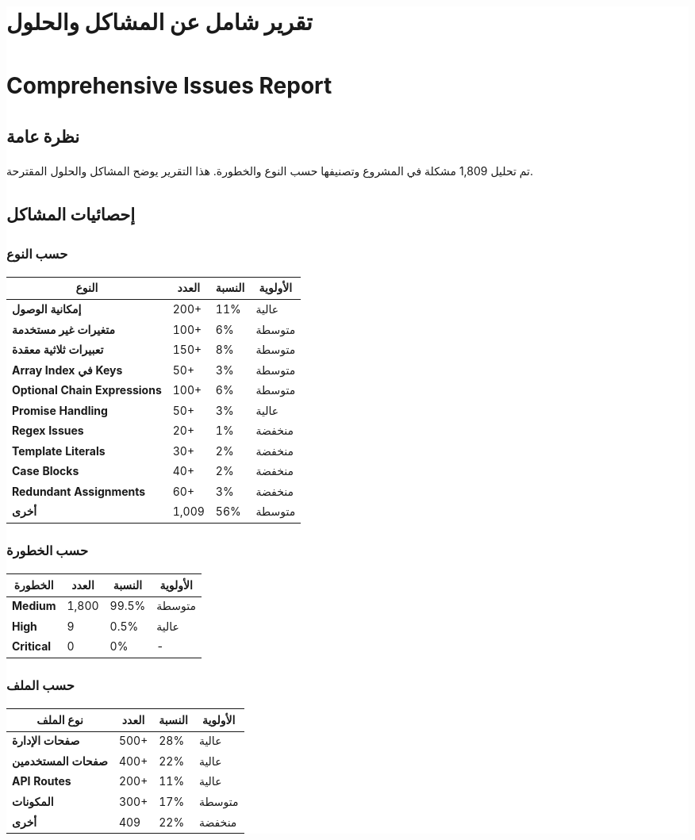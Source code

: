 # تقرير شامل عن المشاكل والحلول
# Comprehensive Issues Report

## نظرة عامة
تم تحليل 1,809 مشكلة في المشروع وتصنيفها حسب النوع والخطورة. هذا التقرير يوضح المشاكل والحلول المقترحة.

## إحصائيات المشاكل

### حسب النوع
| النوع | العدد | النسبة | الأولوية |
|-------|-------|--------|----------|
| **إمكانية الوصول** | 200+ | 11% | عالية |
| **متغيرات غير مستخدمة** | 100+ | 6% | متوسطة |
| **تعبيرات ثلاثية معقدة** | 150+ | 8% | متوسطة |
| **Array Index في Keys** | 50+ | 3% | متوسطة |
| **Optional Chain Expressions** | 100+ | 6% | متوسطة |
| **Promise Handling** | 50+ | 3% | عالية |
| **Regex Issues** | 20+ | 1% | منخفضة |
| **Template Literals** | 30+ | 2% | منخفضة |
| **Case Blocks** | 40+ | 2% | منخفضة |
| **Redundant Assignments** | 60+ | 3% | منخفضة |
| **أخرى** | 1,009 | 56% | متوسطة |

### حسب الخطورة
| الخطورة | العدد | النسبة | الأولوية |
|---------|-------|--------|----------|
| **Medium** | 1,800 | 99.5% | متوسطة |
| **High** | 9 | 0.5% | عالية |
| **Critical** | 0 | 0% | - |

### حسب الملف
| نوع الملف | العدد | النسبة | الأولوية |
|-----------|-------|--------|----------|
| **صفحات الإدارة** | 500+ | 28% | عالية |
| **صفحات المستخدمين** | 400+ | 22% | عالية |
| **API Routes** | 200+ | 11% | عالية |
| **المكونات** | 300+ | 17% | متوسطة |
| **أخرى** | 409 | 22% | منخفضة |
